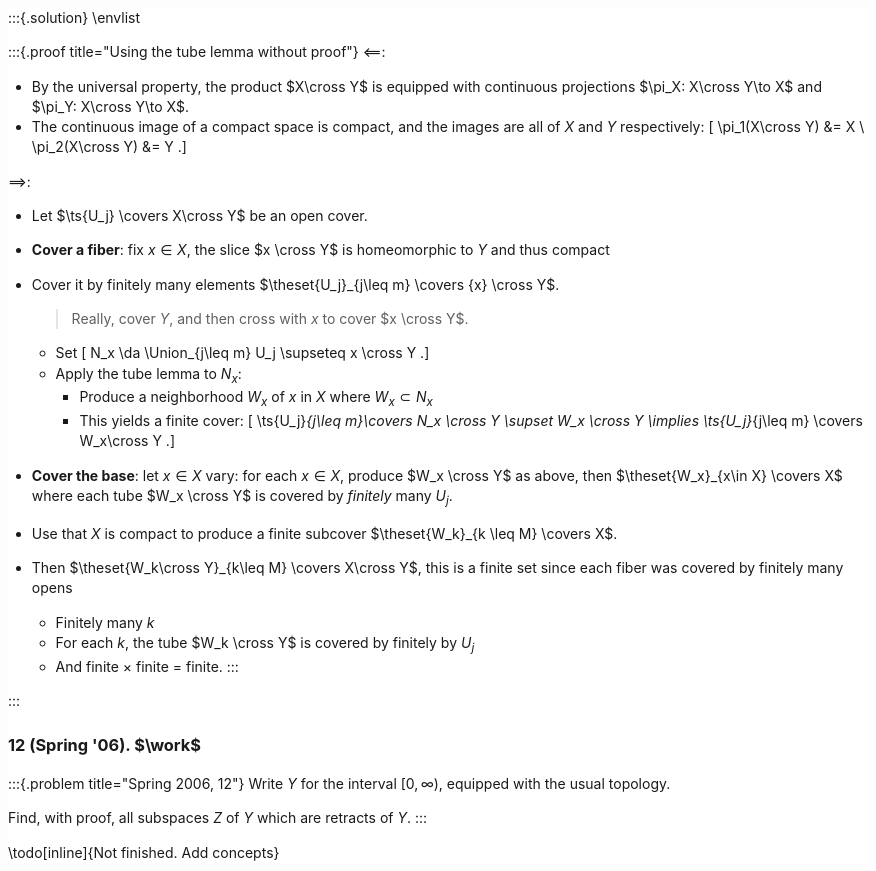 
:::{.solution}
\envlist

:::{.proof title="Using the tube lemma without proof"}
$\impliedby$:

- By the universal property, the product $X\cross Y$ is equipped with continuous projections $\pi_X: X\cross Y\to X$ and $\pi_Y: X\cross Y\to X$.
- The continuous image of a compact space is compact, and the images are all of $X$ and $Y$ respectively:
\[
\pi_1(X\cross Y) &= X \\
\pi_2(X\cross Y) &= Y
.\]

$\implies$:

- Let $\ts{U_j} \covers X\cross Y$ be an open cover.
- **Cover a fiber**: fix $x\in X$, the slice $x \cross Y$ is homeomorphic to $Y$ and thus compact 
- Cover it by finitely many elements $\theset{U_j}_{j\leq m} \covers {x} \cross Y$.
  
  > Really, cover $Y$, and then cross with $x$ to cover $x \cross Y$.

  - Set 
\[
N_x \da \Union_{j\leq m} U_j \supseteq x \cross Y
.\]
  - Apply the tube lemma to $N_x$: 
    - Produce a neighborhood $W_x$ of $x$ in $X$ where $W_x \subset N_x$ 
    - This yields a finite cover:
  \[
\ts{U_j}_{j\leq m}\covers N_x \cross Y \supset W_x \cross Y \implies \ts{U_j}_{j\leq m} \covers W_x\cross Y
  .\]
- **Cover the base**: let $x\in X$ vary: for each $x\in X$, produce $W_x \cross Y$ as above, then $\theset{W_x}_{x\in X} \covers X$ where each tube $W_x \cross Y$ is covered by *finitely* many $U_j$.
- Use that $X$ is compact to produce a finite subcover $\theset{W_k}_{k \leq M} \covers X$. 
- Then $\theset{W_k\cross Y}_{k\leq M} \covers X\cross Y$, this is a finite set since each fiber was covered by finitely many opens 
  - Finitely many $k$
  - For each $k$, the tube $W_k \cross Y$ is covered by finitely by $U_j$
  - And finite $\times$ finite = finite.
:::

:::

### 12 (Spring '06). $\work$

:::{.problem title="Spring 2006, 12"}
Write $Y$ for the interval $[0, \infty)$, equipped with the usual topology. 

Find, with proof, all subspaces $Z$ of $Y$ which are retracts of $Y$.
:::

\todo[inline]{Not finished. Add concepts}
